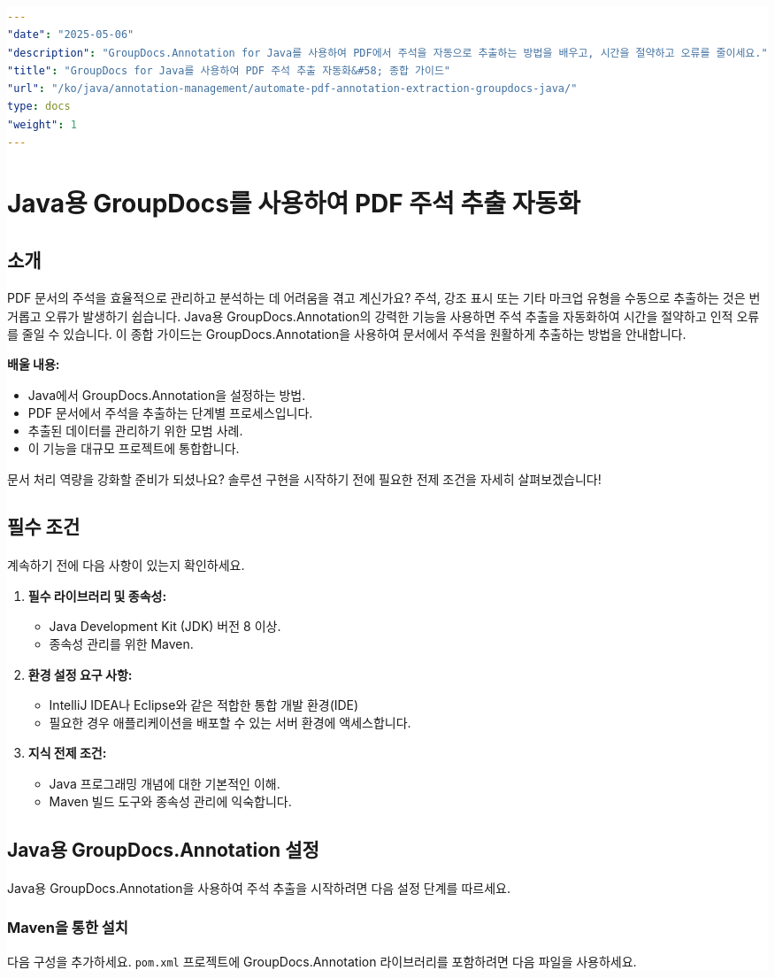 ```yaml
---
"date": "2025-05-06"
"description": "GroupDocs.Annotation for Java를 사용하여 PDF에서 주석을 자동으로 추출하는 방법을 배우고, 시간을 절약하고 오류를 줄이세요."
"title": "GroupDocs for Java를 사용하여 PDF 주석 추출 자동화&#58; 종합 가이드"
"url": "/ko/java/annotation-management/automate-pdf-annotation-extraction-groupdocs-java/"
type: docs
"weight": 1
---
```


# Java용 GroupDocs를 사용하여 PDF 주석 추출 자동화

## 소개

PDF 문서의 주석을 효율적으로 관리하고 분석하는 데 어려움을 겪고 계신가요? 주석, 강조 표시 또는 기타 마크업 유형을 수동으로 추출하는 것은 번거롭고 오류가 발생하기 쉽습니다. Java용 GroupDocs.Annotation의 강력한 기능을 사용하면 주석 추출을 자동화하여 시간을 절약하고 인적 오류를 줄일 수 있습니다. 이 종합 가이드는 GroupDocs.Annotation을 사용하여 문서에서 주석을 원활하게 추출하는 방법을 안내합니다.

**배울 내용:**
- Java에서 GroupDocs.Annotation을 설정하는 방법.
- PDF 문서에서 주석을 추출하는 단계별 프로세스입니다.
- 추출된 데이터를 관리하기 위한 모범 사례.
- 이 기능을 대규모 프로젝트에 통합합니다.

문서 처리 역량을 강화할 준비가 되셨나요? 솔루션 구현을 시작하기 전에 필요한 전제 조건을 자세히 살펴보겠습니다!

## 필수 조건

계속하기 전에 다음 사항이 있는지 확인하세요.

1. **필수 라이브러리 및 종속성:**
   - Java Development Kit (JDK) 버전 8 이상.
   - 종속성 관리를 위한 Maven.

2. **환경 설정 요구 사항:**
   - IntelliJ IDEA나 Eclipse와 같은 적합한 통합 개발 환경(IDE)
   - 필요한 경우 애플리케이션을 배포할 수 있는 서버 환경에 액세스합니다.

3. **지식 전제 조건:**
   - Java 프로그래밍 개념에 대한 기본적인 이해.
   - Maven 빌드 도구와 종속성 관리에 익숙합니다.

## Java용 GroupDocs.Annotation 설정

Java용 GroupDocs.Annotation을 사용하여 주석 추출을 시작하려면 다음 설정 단계를 따르세요.

### Maven을 통한 설치

다음 구성을 추가하세요. `pom.xml` 프로젝트에 GroupDocs.Annotation 라이브러리를 포함하려면 다음 파일을 사용하세요.
